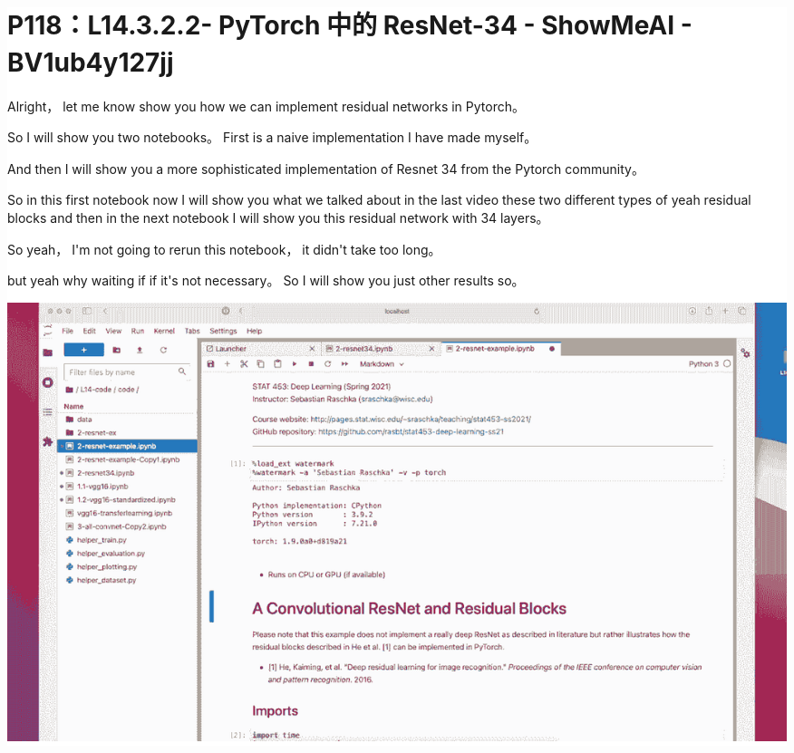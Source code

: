 # P118：L14.3.2.2- PyTorch 中的 ResNet-34 - ShowMeAI - BV1ub4y127jj

Alright， let me know show you how we can implement residual networks in Pytorch。

 So I will show you two notebooks。 First is a naive implementation I have made myself。

 And then I will show you a more sophisticated implementation of Resnet 34 from the Pytorch community。

 So in this first notebook now I will show you what we talked about in the last video these two different types of yeah residual blocks and then in the next notebook I will show you this residual network with 34 layers。

 So yeah， I'm not going to rerun this notebook， it didn't take too long。

 but yeah why waiting if if it's not necessary。 So I will show you just other results so。



![](img/6fc0b4c4fba26a77a100c96c79d18809_1.png)
